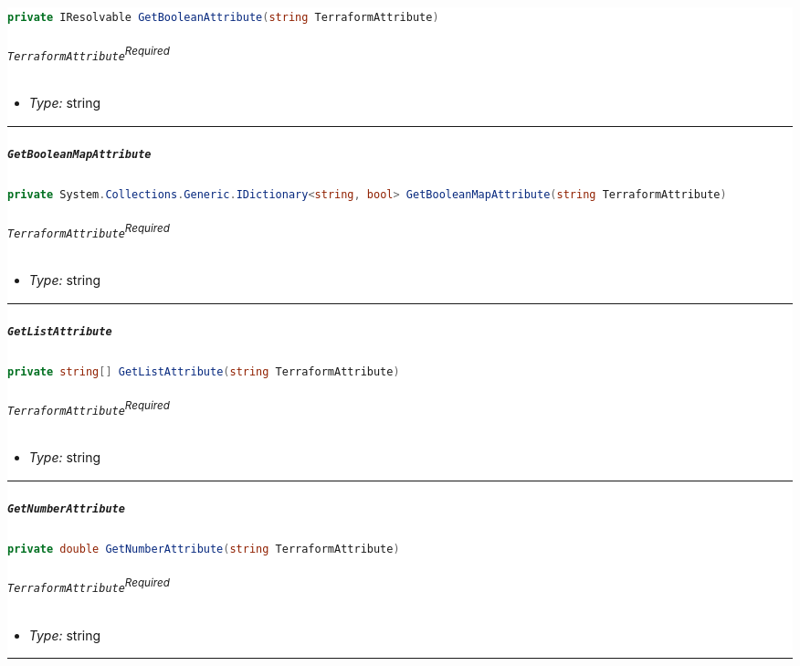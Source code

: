 ```csharp
private IResolvable GetBooleanAttribute(string TerraformAttribute)
```

###### `TerraformAttribute`<sup>Required</sup> <a name="TerraformAttribute" id="@cdktf/provider-consul.peering.Peering.getBooleanAttribute.parameter.terraformAttribute"></a>

- *Type:* string

---

##### `GetBooleanMapAttribute` <a name="GetBooleanMapAttribute" id="@cdktf/provider-consul.peering.Peering.getBooleanMapAttribute"></a>

```csharp
private System.Collections.Generic.IDictionary<string, bool> GetBooleanMapAttribute(string TerraformAttribute)
```

###### `TerraformAttribute`<sup>Required</sup> <a name="TerraformAttribute" id="@cdktf/provider-consul.peering.Peering.getBooleanMapAttribute.parameter.terraformAttribute"></a>

- *Type:* string

---

##### `GetListAttribute` <a name="GetListAttribute" id="@cdktf/provider-consul.peering.Peering.getListAttribute"></a>

```csharp
private string[] GetListAttribute(string TerraformAttribute)
```

###### `TerraformAttribute`<sup>Required</sup> <a name="TerraformAttribute" id="@cdktf/provider-consul.peering.Peering.getListAttribute.parameter.terraformAttribute"></a>

- *Type:* string

---

##### `GetNumberAttribute` <a name="GetNumberAttribute" id="@cdktf/provider-consul.peering.Peering.getNumberAttribute"></a>

```csharp
private double GetNumberAttribute(string TerraformAttribute)
```

###### `TerraformAttribute`<sup>Required</sup> <a name="TerraformAttribute" id="@cdktf/provider-consul.peering.Peering.getNumberAttribute.parameter.terraformAttribute"></a>

- *Type:* string

---